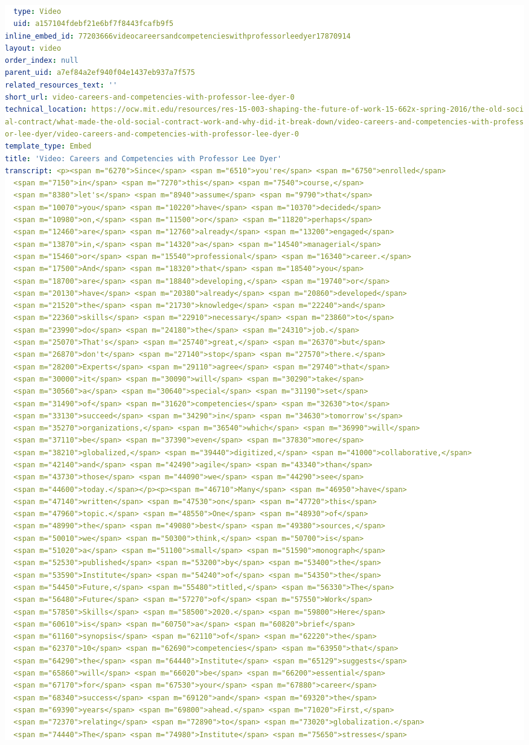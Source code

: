 ```yaml
  type: Video
  uid: a157104fdebf21e6bf7f8443fcafb9f5
inline_embed_id: 77203666videocareersandcompetencieswithprofessorleedyer17870914
layout: video
order_index: null
parent_uid: a7ef84a2ef940f04e1437eb937a7f575
related_resources_text: ''
short_url: video-careers-and-competencies-with-professor-lee-dyer-0
technical_location: https://ocw.mit.edu/resources/res-15-003-shaping-the-future-of-work-15-662x-spring-2016/the-old-social-contract/what-made-the-old-social-contract-work-and-why-did-it-break-down/video-careers-and-competencies-with-professor-lee-dyer/video-careers-and-competencies-with-professor-lee-dyer-0
template_type: Embed
title: 'Video: Careers and Competencies with Professor Lee Dyer'
transcript: <p><span m="6270">Since</span> <span m="6510">you're</span> <span m="6750">enrolled</span>
  <span m="7150">in</span> <span m="7270">this</span> <span m="7540">course,</span>
  <span m="8380">let's</span> <span m="8940">assume</span> <span m="9790">that</span>
  <span m="10070">you</span> <span m="10220">have</span> <span m="10370">decided</span>
  <span m="10980">on,</span> <span m="11500">or</span> <span m="11820">perhaps</span>
  <span m="12460">are</span> <span m="12760">already</span> <span m="13200">engaged</span>
  <span m="13870">in,</span> <span m="14320">a</span> <span m="14540">managerial</span>
  <span m="15460">or</span> <span m="15540">professional</span> <span m="16340">career.</span>
  <span m="17500">And</span> <span m="18320">that</span> <span m="18540">you</span>
  <span m="18700">are</span> <span m="18840">developing,</span> <span m="19740">or</span>
  <span m="20130">have</span> <span m="20380">already</span> <span m="20860">developed</span>
  <span m="21520">the</span> <span m="21730">knowledge</span> <span m="22240">and</span>
  <span m="22360">skills</span> <span m="22910">necessary</span> <span m="23860">to</span>
  <span m="23990">do</span> <span m="24180">the</span> <span m="24310">job.</span>
  <span m="25070">That's</span> <span m="25740">great,</span> <span m="26370">but</span>
  <span m="26870">don't</span> <span m="27140">stop</span> <span m="27570">there.</span>
  <span m="28200">Experts</span> <span m="29110">agree</span> <span m="29740">that</span>
  <span m="30000">it</span> <span m="30090">will</span> <span m="30290">take</span>
  <span m="30560">a</span> <span m="30640">special</span> <span m="31190">set</span>
  <span m="31490">of</span> <span m="31620">competencies</span> <span m="32630">to</span>
  <span m="33130">succeed</span> <span m="34290">in</span> <span m="34630">tomorrow's</span>
  <span m="35270">organizations,</span> <span m="36540">which</span> <span m="36990">will</span>
  <span m="37110">be</span> <span m="37390">even</span> <span m="37830">more</span>
  <span m="38210">globalized,</span> <span m="39440">digitized,</span> <span m="41000">collaborative,</span>
  <span m="42140">and</span> <span m="42490">agile</span> <span m="43340">than</span>
  <span m="43730">those</span> <span m="44090">we</span> <span m="44290">see</span>
  <span m="44600">today.</span></p><p><span m="46710">Many</span> <span m="46950">have</span>
  <span m="47140">written</span> <span m="47530">on</span> <span m="47720">this</span>
  <span m="47960">topic.</span> <span m="48550">One</span> <span m="48930">of</span>
  <span m="48990">the</span> <span m="49080">best</span> <span m="49380">sources,</span>
  <span m="50010">we</span> <span m="50300">think,</span> <span m="50700">is</span>
  <span m="51020">a</span> <span m="51100">small</span> <span m="51590">monograph</span>
  <span m="52530">published</span> <span m="53200">by</span> <span m="53400">the</span>
  <span m="53590">Institute</span> <span m="54240">of</span> <span m="54350">the</span>
  <span m="54450">Future,</span> <span m="55480">titled,</span> <span m="56330">The</span>
  <span m="56480">Future</span> <span m="57270">of</span> <span m="57550">Work</span>
  <span m="57850">Skills</span> <span m="58500">2020.</span> <span m="59800">Here</span>
  <span m="60610">is</span> <span m="60750">a</span> <span m="60820">brief</span>
  <span m="61160">synopsis</span> <span m="62110">of</span> <span m="62220">the</span>
  <span m="62370">10</span> <span m="62690">competencies</span> <span m="63950">that</span>
  <span m="64290">the</span> <span m="64440">Institute</span> <span m="65129">suggests</span>
  <span m="65860">will</span> <span m="66020">be</span> <span m="66200">essential</span>
  <span m="67170">for</span> <span m="67530">your</span> <span m="67880">career</span>
  <span m="68340">success</span> <span m="69120">and</span> <span m="69320">the</span>
  <span m="69390">years</span> <span m="69800">ahead.</span> <span m="71020">First,</span>
  <span m="72370">relating</span> <span m="72890">to</span> <span m="73020">globalization.</span>
  <span m="74440">The</span> <span m="74980">Institute</span> <span m="75650">stresses</span>
```